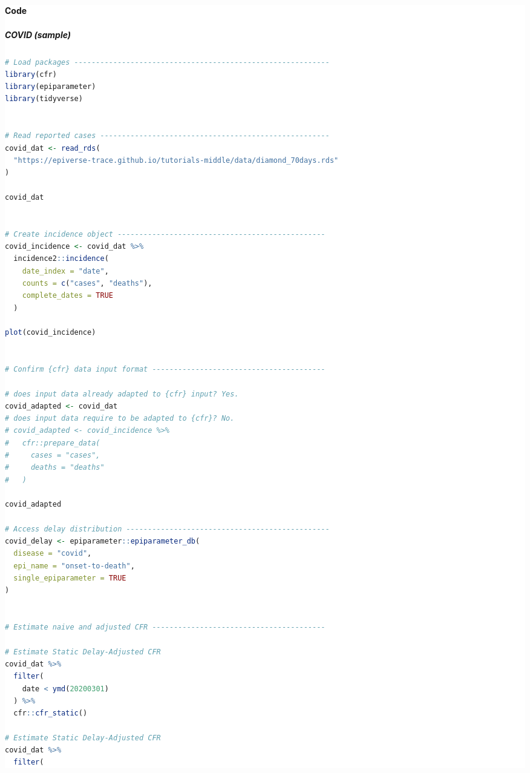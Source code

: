 
#### Code

##### COVID (sample)

``` r
# Load packages -----------------------------------------------------------
library(cfr)
library(epiparameter)
library(tidyverse)


# Read reported cases -----------------------------------------------------
covid_dat <- read_rds(
  "https://epiverse-trace.github.io/tutorials-middle/data/diamond_70days.rds" 
)

covid_dat


# Create incidence object ------------------------------------------------
covid_incidence <- covid_dat %>%
  incidence2::incidence(
    date_index = "date",
    counts = c("cases", "deaths"),
    complete_dates = TRUE
  )

plot(covid_incidence)


# Confirm {cfr} data input format ----------------------------------------

# does input data already adapted to {cfr} input? Yes.
covid_adapted <- covid_dat
# does input data require to be adapted to {cfr}? No.
# covid_adapted <- covid_incidence %>%
#   cfr::prepare_data(
#     cases = "cases",
#     deaths = "deaths"
#   )

covid_adapted

# Access delay distribution -----------------------------------------------
covid_delay <- epiparameter::epiparameter_db(
  disease = "covid",
  epi_name = "onset-to-death",
  single_epiparameter = TRUE
)


# Estimate naive and adjusted CFR ----------------------------------------

# Estimate Static Delay-Adjusted CFR
covid_dat %>%
  filter(
    date < ymd(20200301)
  ) %>% 
  cfr::cfr_static()

# Estimate Static Delay-Adjusted CFR
covid_dat %>%
  filter(
```